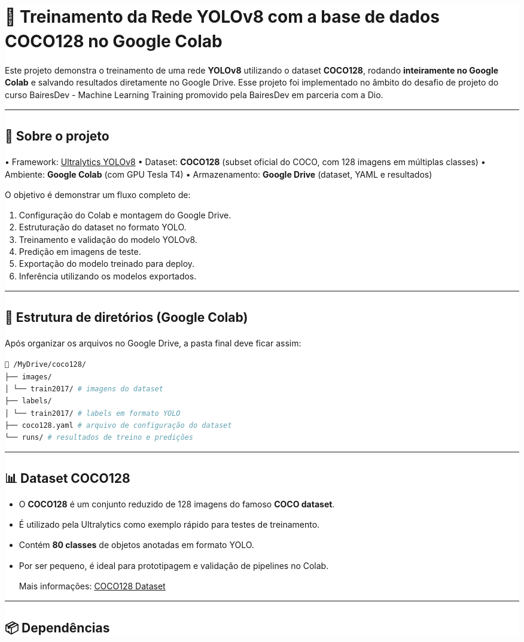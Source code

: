 # 🧠 Treinamento da Rede YOLOv8 com a base de dados COCO128 no Google Colab

Este projeto demonstra o treinamento de uma rede **YOLOv8** utilizando o dataset **COCO128**, rodando **inteiramente no Google Colab** e salvando resultados diretamente no Google Drive. Esse projeto foi implementado no âmbito do desafio de projeto do curso BairesDev - Machine Learning Training promovido pela BairesDev em parceria com a Dio.

---
## 📌 Sobre o projeto

• Framework: [Ultralytics YOLOv8](https://github.com/ultralytics/ultralytics)
• Dataset: **COCO128** (subset oficial do COCO, com 128 imagens em múltiplas classes)
• Ambiente: **Google Colab** (com GPU Tesla T4)
•  Armazenamento: **Google Drive** (dataset, YAML e resultados)

O objetivo é demonstrar um fluxo completo de:
1. Configuração do Colab e montagem do Google Drive.
2. Estruturação do dataset no formato YOLO.
3. Treinamento e validação do modelo YOLOv8.
4. Predição em imagens de teste.
5. Exportação do modelo treinado para deploy.
6. Inferência utilizando os modelos exportados.
---
## 📂 Estrutura de diretórios (Google Colab)

  Após organizar os arquivos no Google Drive, a pasta final deve ficar assim:


```bash
📁 /MyDrive/coco128/
├── images/
│ └── train2017/ # imagens do dataset
├── labels/
│ └── train2017/ # labels em formato YOLO
├── coco128.yaml # arquivo de configuração do dataset
└── runs/ # resultados de treino e predições
```

---
## 📊 Dataset COCO128
- O **COCO128** é um conjunto reduzido de 128 imagens do famoso **COCO dataset**.
- É utilizado pela Ultralytics como exemplo rápido para testes de treinamento.
- Contém **80 classes** de objetos anotadas em formato YOLO.
- Por ser pequeno, é ideal para prototipagem e validação de pipelines no Colab.

  Mais informações: [COCO128 Dataset](https://github.com/ultralytics/coco128)
---
## 📦 Dependências
